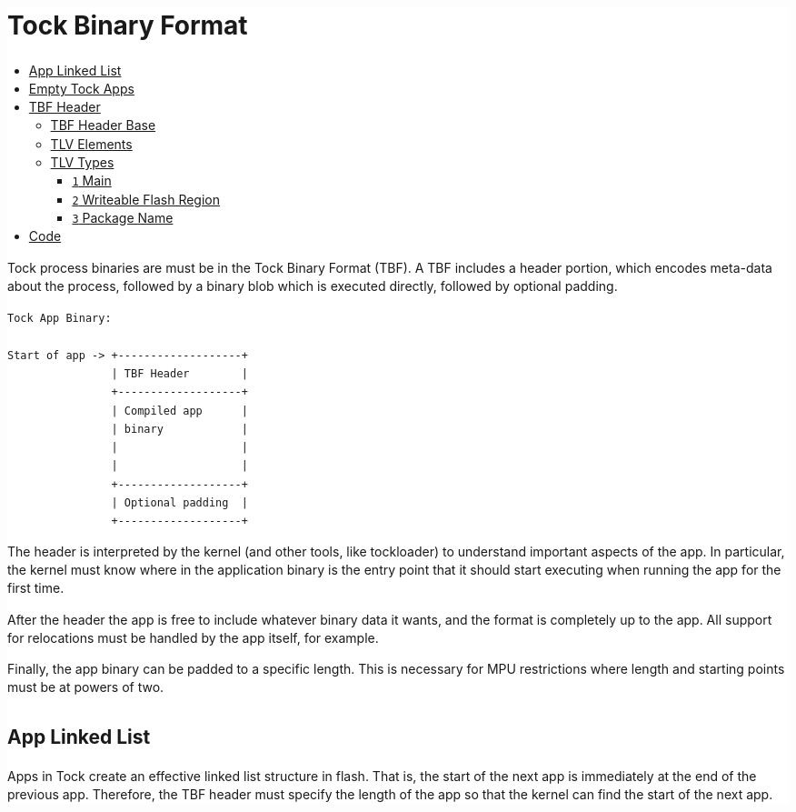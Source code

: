 # Tock Binary Format





- [App Linked List](#app-linked-list)
- [Empty Tock Apps](#empty-tock-apps)
- [TBF Header](#tbf-header)
  * [TBF Header Base](#tbf-header-base)
  * [TLV Elements](#tlv-elements)
  * [TLV Types](#tlv-types)
    + [`1` Main](#1-main)
    + [`2` Writeable Flash Region](#2-writeable-flash-region)
    + [`3` Package Name](#3-package-name)
- [Code](#code)



Tock process binaries are must be in the Tock Binary Format (TBF). A TBF
includes a header portion, which encodes meta-data about the process, followed
by a binary blob which is executed directly, followed by optional padding.

```
Tock App Binary:

Start of app -> +-------------------+
                | TBF Header        |
                +-------------------+
                | Compiled app      |
                | binary            |
                |                   |
                |                   |
                +-------------------+
                | Optional padding  |
                +-------------------+
```

The header is interpreted by the kernel (and other tools, like tockloader) to
understand important aspects of the app. In particular, the kernel must know
where in the application binary is the entry point that it should start
executing when running the app for the first time.

After the header the app is free to include whatever binary data it wants, and
the format is completely up to the app. All support for relocations must be
handled by the app itself, for example.

Finally, the app binary can be padded to a specific length. This is necessary
for MPU restrictions where length and starting points must be at powers of two.

## App Linked List

Apps in Tock create an effective linked list structure in flash. That is, the
start of the next app is immediately at the end of the previous app. Therefore,
the TBF header must specify the length of the app so that the kernel can find
the start of the next app.
